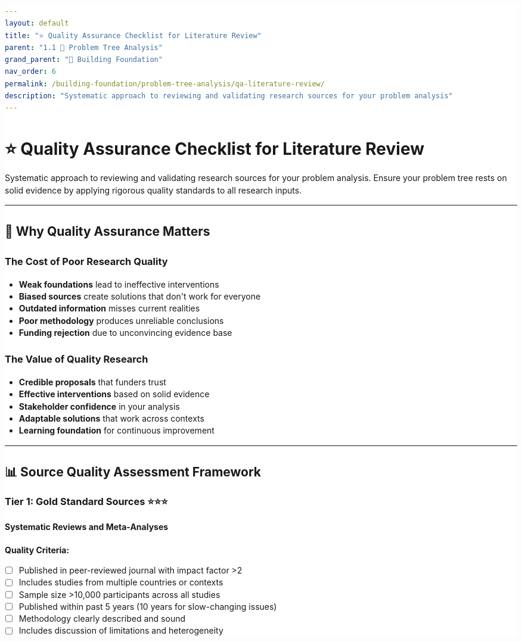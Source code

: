 ```yaml
---
layout: default
title: "⭐ Quality Assurance Checklist for Literature Review"
parent: "1.1 🌳 Problem Tree Analysis"
grand_parent: "🌱 Building Foundation"
nav_order: 6
permalink: /building-foundation/problem-tree-analysis/qa-literature-review/
description: "Systematic approach to reviewing and validating research sources for your problem analysis"
---
```


# ⭐ Quality Assurance Checklist for Literature Review

Systematic approach to reviewing and validating research sources for your problem analysis. Ensure your problem tree rests on solid evidence by applying rigorous quality standards to all research inputs.

---

## 🎯 Why Quality Assurance Matters

### The Cost of Poor Research Quality
- **Weak foundations** lead to ineffective interventions
- **Biased sources** create solutions that don't work for everyone
- **Outdated information** misses current realities
- **Poor methodology** produces unreliable conclusions
- **Funding rejection** due to unconvincing evidence base

### The Value of Quality Research
- **Credible proposals** that funders trust
- **Effective interventions** based on solid evidence
- **Stakeholder confidence** in your analysis
- **Adaptable solutions** that work across contexts
- **Learning foundation** for continuous improvement

---

## 📊 Source Quality Assessment Framework

### Tier 1: Gold Standard Sources ⭐⭐⭐

#### Systematic Reviews and Meta-Analyses
**Quality Criteria:**
- [ ] Published in peer-reviewed journal with impact factor >2
- [ ] Includes studies from multiple countries or contexts
- [ ] Sample size >10,000 participants across all studies
- [ ] Published within past 5 years (10 years for slow-changing issues)
- [ ] Methodology clearly described and sound
- [ ] Includes discussion of limitations and heterogeneity
